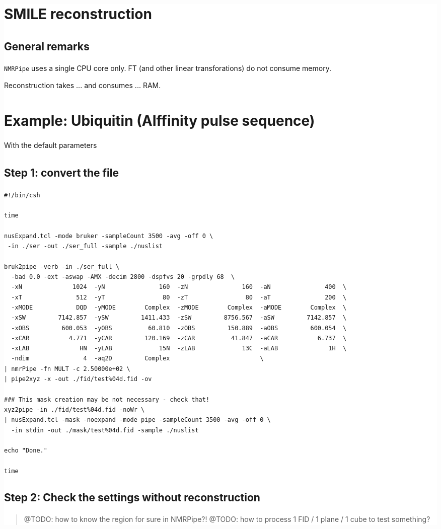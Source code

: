 # SMILE reconstruction 

## General remarks

`NMRPipe` uses a single CPU core only. FT (and other linear transforations) do not consume memory. 

Reconstruction takes ... and consumes ... RAM. 

 

# Example: Ubiquitin (AIffinity pulse sequence)

With the default parameters

## Step 1: convert the file



    #!/bin/csh

    time

    nusExpand.tcl -mode bruker -sampleCount 3500 -avg -off 0 \
     -in ./ser -out ./ser_full -sample ./nuslist

    bruk2pipe -verb -in ./ser_full \
      -bad 0.0 -ext -aswap -AMX -decim 2800 -dspfvs 20 -grpdly 68  \
      -xN              1024  -yN               160  -zN               160  -aN               400  \
      -xT               512  -yT                80  -zT                80  -aT               200  \
      -xMODE            DQD  -yMODE        Complex  -zMODE        Complex  -aMODE        Complex  \
      -xSW         7142.857  -ySW         1411.433  -zSW         8756.567  -aSW         7142.857  \
      -xOBS         600.053  -yOBS          60.810  -zOBS         150.889  -aOBS         600.054  \
      -xCAR           4.771  -yCAR         120.169  -zCAR          41.847  -aCAR           6.737  \
      -xLAB              HN  -yLAB             15N  -zLAB             13C  -aLAB              1H  \
      -ndim               4  -aq2D         Complex                         \
    | nmrPipe -fn MULT -c 2.50000e+02 \
    | pipe2xyz -x -out ./fid/test%04d.fid -ov

    ### This mask creation may be not necessary - check that!
    xyz2pipe -in ./fid/test%04d.fid -noWr \
    | nusExpand.tcl -mask -noexpand -mode pipe -sampleCount 3500 -avg -off 0 \
      -in stdin -out ./mask/test%04d.fid -sample ./nuslist

    echo "Done."

    time

## Step 2: Check the settings without reconstruction

> @TODO: how to know the region for sure in NMRPipe?!
> @TODO: how to process 1 FID / 1 plane / 1 cube to test something?
